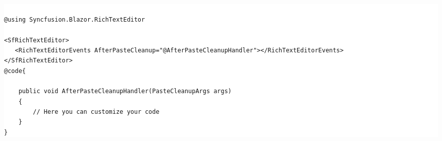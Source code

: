 ```cshtml

@using Syncfusion.Blazor.RichTextEditor

<SfRichTextEditor>
   <RichTextEditorEvents AfterPasteCleanup="@AfterPasteCleanupHandler"></RichTextEditorEvents>
</SfRichTextEditor>
@code{

    public void AfterPasteCleanupHandler(PasteCleanupArgs args)
    {
        // Here you can customize your code
    }
}

```